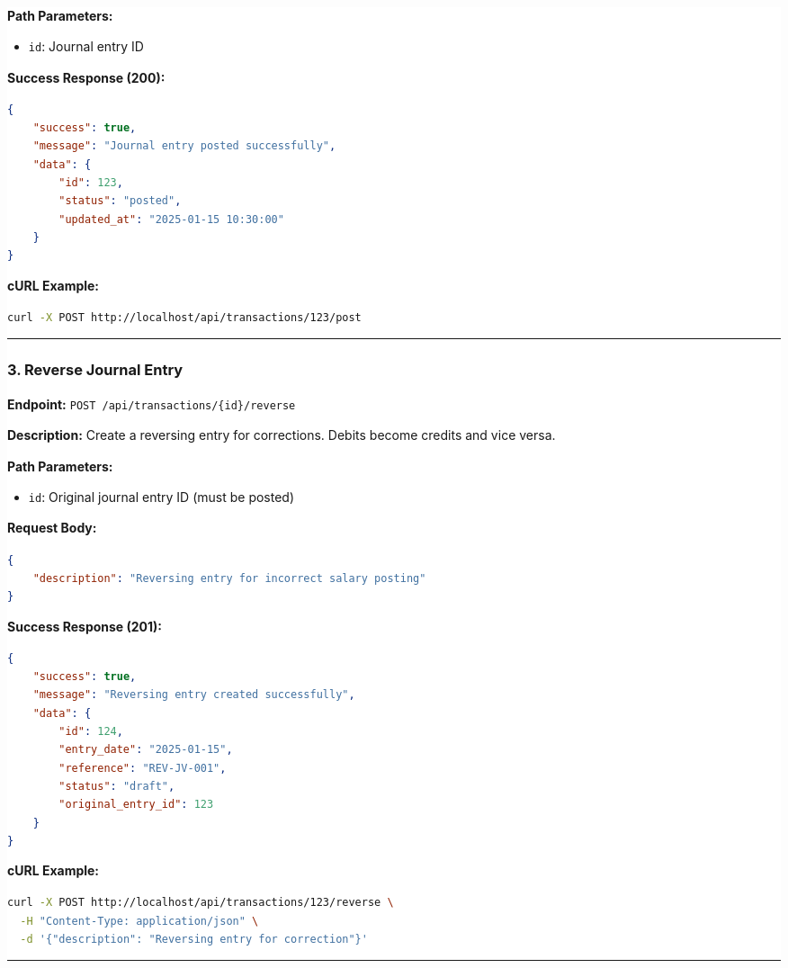 **Path Parameters:**
- `id`: Journal entry ID

**Success Response (200):**
```json
{
    "success": true,
    "message": "Journal entry posted successfully",
    "data": {
        "id": 123,
        "status": "posted",
        "updated_at": "2025-01-15 10:30:00"
    }
}
```

**cURL Example:**
```bash
curl -X POST http://localhost/api/transactions/123/post
```

---

### 3. Reverse Journal Entry
**Endpoint:** `POST /api/transactions/{id}/reverse`

**Description:** Create a reversing entry for corrections. Debits become credits and vice versa.

**Path Parameters:**
- `id`: Original journal entry ID (must be posted)

**Request Body:**
```json
{
    "description": "Reversing entry for incorrect salary posting"
}
```

**Success Response (201):**
```json
{
    "success": true,
    "message": "Reversing entry created successfully",
    "data": {
        "id": 124,
        "entry_date": "2025-01-15",
        "reference": "REV-JV-001",
        "status": "draft",
        "original_entry_id": 123
    }
}
```

**cURL Example:**
```bash
curl -X POST http://localhost/api/transactions/123/reverse \
  -H "Content-Type: application/json" \
  -d '{"description": "Reversing entry for correction"}'
```

---